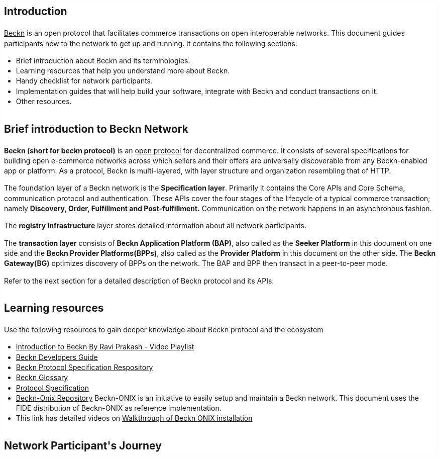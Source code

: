 
## Introduction

[Beckn](https://github.com/beckn) is an open protocol that facilitates commerce transactions on open interoperable networks. This document guides participants new to the network to get up and running. It contains the following sections.

- Brief introduction about Beckn and its terminologies.
- Learning resources that help you understand more about Beckn.
- Handy checklist for network participants.
- Implementation guides that will help build your software, integrate with Beckn and conduct transactions on it.
- Other resources.

## Brief introduction to Beckn Network

**Beckn (short for beckn protocol)** is an [open protocol](https://developers.becknprotocol.io/docs/introduction/introduction/) for decentralized commerce. It consists of several specifications for building open e-commerce networks across which sellers and their offers are universally discoverable from any Beckn-enabled app or platform. As a protocol, Beckn is multi-layered, with layer structure and organization resembling that of HTTP.

The foundation layer of a Beckn network is the **Specification layer**. Primarily it contains the Core APIs and Core Schema, communication protocol and authentication. These APIs cover the four stages of the lifecycle of a typical commerce transaction; namely **Discovery, Order, Fulfillment and Post-fulfillment.** Communication on the network happens in an asynchronous fashion.

The **registry infrastructure** layer stores detailed information about all network participants.

The **transaction layer** consists of **Beckn Application Platform (BAP)**, also called as the **Seeker Platform** in this document on one side and the **Beckn Provider Platforms(BPPs)**, also called as the **Provider Platform** in this document on the other side. The **Beckn Gateway(BG)** optimizes discovery of BPPs on the network. The BAP and BPP then transact in a peer-to-peer mode.

Refer to the next section for a detailed description of Beckn protocol and its APIs.

## Learning resources

Use the following resources to gain deeper knowledge about Beckn protocol and the ecosystem

- [Introduction to Beckn By Ravi Prakash - Video Playlist](https://www.youtube.com/watch?v=7Otfcy37-NE&list=PLBC6c8MLy9uVUIb1BOgdOa8tP4rX6c4aK&index=1)
- [Beckn Developers Guide](https://developers.becknprotocol.io/docs/introduction/introduction/)
- [Beckn Protocol Specification Respository](https://github.com/beckn/protocol-specifications)
- [Beckn Glossary](https://fide-official.atlassian.net/wiki/external/NzVlZmIxZWM5ODNlNDE5ZTg3NWZkOTljM2Q2NDQ4YjU)
- [Protocol Specification](https://github.com/beckn/protocol-specifications)
- [Beckn-Onix Repository](https://github.com/beckn/beckn-onix) Beckn-ONIX is an initiative to easily setup and maintain a Beckn network. This document uses the FIDE distribution of Beckn-ONIX as reference implementation.
- This link has detailed videos on [Walkthrough of Beckn ONIX installation](https://drive.google.com/drive/folders/1PJ6NMXu7abAO3omXlBHro5qtke8DPCbM?usp_dm=false)

## Network Participant's Journey
